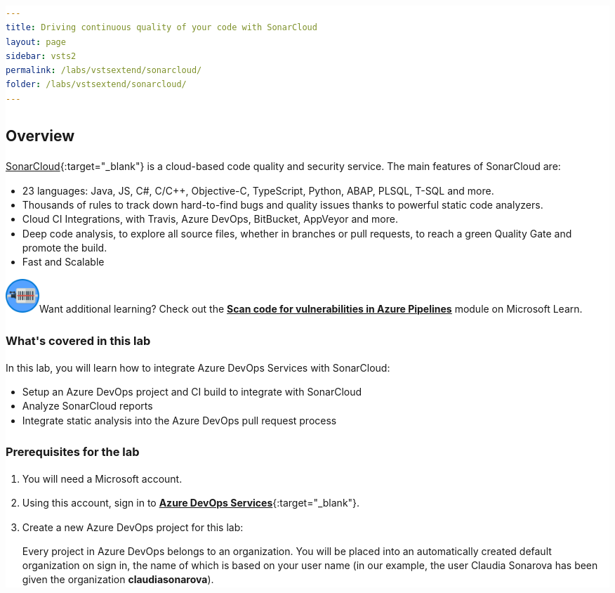 ```yaml
---
title: Driving continuous quality of your code with SonarCloud
layout: page
sidebar: vsts2
permalink: /labs/vstsextend/sonarcloud/
folder: /labs/vstsextend/sonarcloud/
---
```


<div class="rw-ui-container"></div>

## Overview

[SonarCloud](https://about.sonarcloud.io/){:target="\_blank"} is a cloud-based code quality and security service.
The main features of SonarCloud are:

- 23 languages: Java, JS, C#, C/C++, Objective-C, TypeScript, Python, ABAP, PLSQL, T-SQL and more.
- Thousands of rules to track down hard-to-find bugs and quality issues thanks to powerful static code analyzers.
- Cloud CI Integrations, with Travis, Azure DevOps, BitBucket, AppVeyor and more.
- Deep code analysis, to explore all source files, whether in branches or pull requests, to reach a green Quality Gate and promote the build.
- Fast and Scalable

<div class="bg-slap"><img src="./images/mslearn.png" class="img-icon-cloud" alt="MS teams" style="width: 48px; height: 48px;">Want additional learning? Check out the <a href="https://docs.microsoft.com/en-us/learn/modules/scan-for-vulnerabilities/" target="_blank"><b><u> Scan code for vulnerabilities in Azure Pipelines</u></b></a> module on Microsoft Learn.</div>

### What's covered in this lab

In this lab, you will learn how to integrate Azure DevOps Services with SonarCloud:

- Setup an Azure DevOps project and CI build to integrate with SonarCloud
- Analyze SonarCloud reports
- Integrate static analysis into the Azure DevOps pull request process

### Prerequisites for the lab

1. You will need a Microsoft account.

2. Using this account, sign in to [**Azure DevOps Services**](https://dev.azure.com){:target="\_blank"}.

3. Create a new Azure DevOps project for this lab:
  
   Every project in Azure DevOps belongs to an organization. You will be placed into an automatically created default organization on sign in, the name of which is based on your user name (in our example, the user Claudia Sonarova has been given the organization **claudiasonarova**).
   